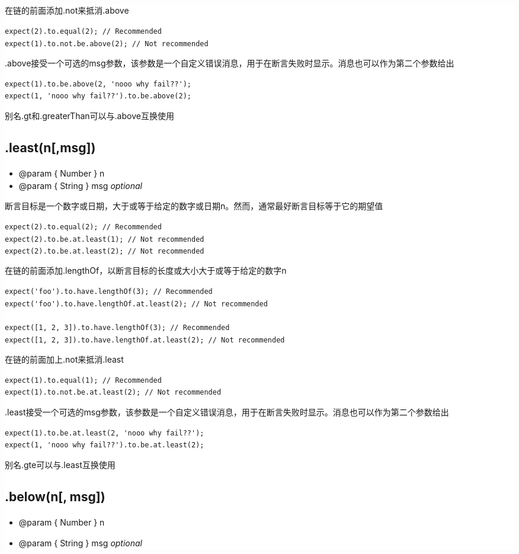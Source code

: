 在链的前面添加.not来抵消.above

```
expect(2).to.equal(2); // Recommended
expect(1).to.not.be.above(2); // Not recommended
```

.above接受一个可选的msg参数，该参数是一个自定义错误消息，用于在断言失败时显示。消息也可以作为第二个参数给出

```
expect(1).to.be.above(2, 'nooo why fail??');
expect(1, 'nooo why fail??').to.be.above(2);
```

别名.gt和.greaterThan可以与.above互换使用

## .least(n[,msg])

- @param { Number } n
- @param { String } msg _optional_

断言目标是一个数字或日期，大于或等于给定的数字或日期n。然而，通常最好断言目标等于它的期望值

```
expect(2).to.equal(2); // Recommended
expect(2).to.be.at.least(1); // Not recommended
expect(2).to.be.at.least(2); // Not recommended
```

在链的前面添加.lengthOf，以断言目标的长度或大小大于或等于给定的数字n

```
expect('foo').to.have.lengthOf(3); // Recommended
expect('foo').to.have.lengthOf.at.least(2); // Not recommended

expect([1, 2, 3]).to.have.lengthOf(3); // Recommended
expect([1, 2, 3]).to.have.lengthOf.at.least(2); // Not recommended
```

在链的前面加上.not来抵消.least

```
expect(1).to.equal(1); // Recommended
expect(1).to.not.be.at.least(2); // Not recommended
```

.least接受一个可选的msg参数，该参数是一个自定义错误消息，用于在断言失败时显示。消息也可以作为第二个参数给出

```
expect(1).to.be.at.least(2, 'nooo why fail??');
expect(1, 'nooo why fail??').to.be.at.least(2);
```

别名.gte可以与.least互换使用

## .below(n[, msg])

- @param { Number } n
- @param { String } msg _optional_


  [Symbol.toStringTag]: 'myCustomType'
